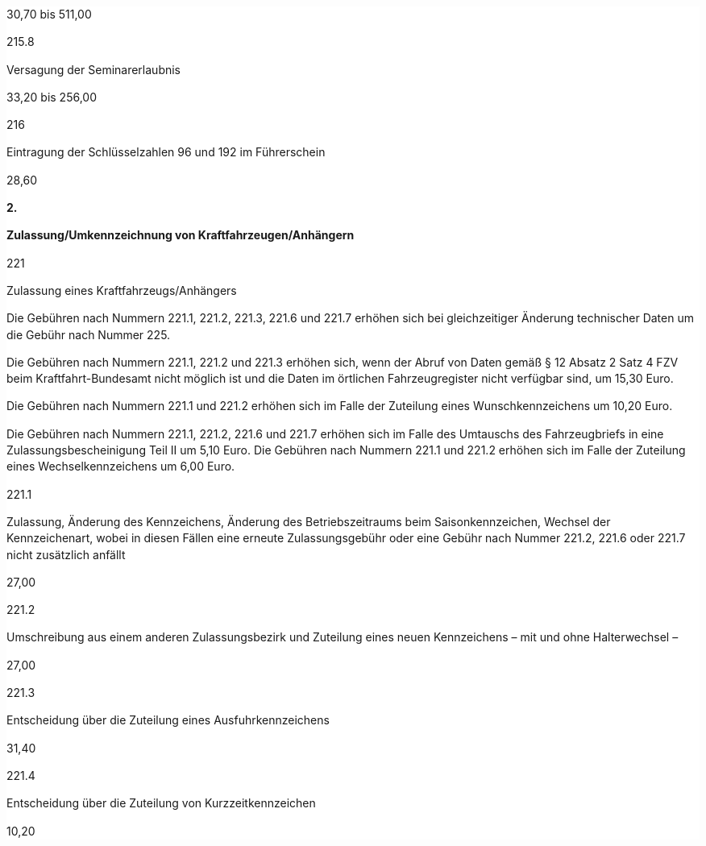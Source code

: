 30,70 bis 511,00

215.8

Versagung der Seminarerlaubnis

33,20 bis 256,00

216

Eintragung der Schlüsselzahlen 96 und 192 im Führerschein

28,60

**2.**

**Zulassung/Umkennzeichnung von Kraftfahrzeugen/Anhängern**

221

Zulassung eines Kraftfahrzeugs/Anhängers

Die Gebühren nach Nummern 221.1, 221.2, 221.3, 221.6 und 221.7 erhöhen sich bei gleichzeitiger Änderung technischer Daten um die Gebühr nach Nummer 225.

Die Gebühren nach Nummern 221.1, 221.2 und 221.3 erhöhen sich, wenn der Abruf von Daten gemäß § 12 Absatz 2 Satz 4 FZV beim Kraftfahrt-Bundesamt nicht möglich ist und die Daten im örtlichen Fahrzeugregister nicht verfügbar sind, um 15,30 Euro.

Die Gebühren nach Nummern 221.1 und 221.2 erhöhen sich im Falle der Zuteilung eines Wunschkennzeichens um 10,20 Euro.

Die Gebühren nach Nummern 221.1, 221.2, 221.6 und 221.7 erhöhen sich im Falle des Umtauschs des Fahrzeugbriefs in eine Zulassungsbescheinigung Teil II um 5,10 Euro. Die Gebühren nach Nummern 221.1 und 221.2 erhöhen sich im Falle der Zuteilung eines Wechselkennzeichens um 6,00 Euro.

221.1

Zulassung, Änderung des Kennzeichens, Änderung des Betriebszeitraums beim Saisonkennzeichen, Wechsel der Kennzeichenart, wobei in diesen Fällen eine erneute Zulassungsgebühr oder eine Gebühr nach Nummer 221.2, 221.6 oder 221.7 nicht zusätzlich anfällt

27,00

221.2

Umschreibung aus einem anderen Zulassungsbezirk und Zuteilung eines neuen Kennzeichens – mit und ohne Halterwechsel –

27,00

221.3

Entscheidung über die Zuteilung eines Ausfuhrkennzeichens

31,40

221.4

Entscheidung über die Zuteilung von Kurzzeitkennzeichen

10,20
